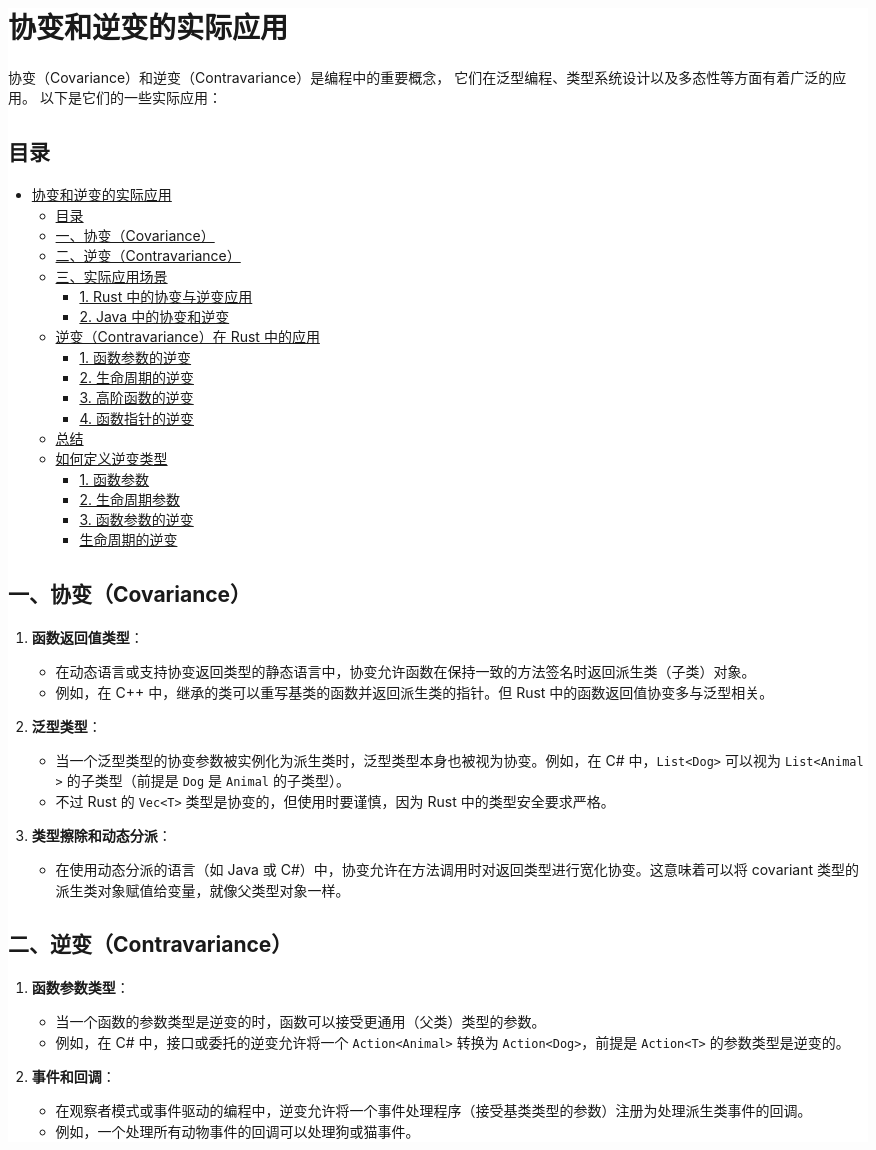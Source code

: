 # 协变和逆变的实际应用

协变（Covariance）和逆变（Contravariance）是编程中的重要概念，
它们在泛型编程、类型系统设计以及多态性等方面有着广泛的应用。
以下是它们的一些实际应用：

## 目录

- [协变和逆变的实际应用](#协变和逆变的实际应用)
  - [目录](#目录)
  - [一、协变（Covariance）](#一协变covariance)
  - [二、逆变（Contravariance）](#二逆变contravariance)
  - [三、实际应用场景](#三实际应用场景)
    - [1. Rust 中的协变与逆变应用](#1-rust-中的协变与逆变应用)
    - [2. Java 中的协变和逆变](#2-java-中的协变和逆变)
  - [逆变（Contravariance）在 Rust 中的应用](#逆变contravariance在-rust-中的应用)
    - [1. 函数参数的逆变](#1-函数参数的逆变)
    - [2. 生命周期的逆变](#2-生命周期的逆变)
    - [3. 高阶函数的逆变](#3-高阶函数的逆变)
    - [4. 函数指针的逆变](#4-函数指针的逆变)
  - [总结](#总结)
  - [如何定义逆变类型](#如何定义逆变类型)
    - [1. 函数参数](#1-函数参数)
    - [2. 生命周期参数](#2-生命周期参数)
    - [3. 函数参数的逆变](#3-函数参数的逆变)
    - [生命周期的逆变](#生命周期的逆变)

## 一、协变（Covariance）

1. **函数返回值类型**：
   - 在动态语言或支持协变返回类型的静态语言中，协变允许函数在保持一致的方法签名时返回派生类（子类）对象。
   - 例如，在 C++ 中，继承的类可以重写基类的函数并返回派生类的指针。但 Rust 中的函数返回值协变多与泛型相关。

2. **泛型类型**：
   - 当一个泛型类型的协变参数被实例化为派生类时，泛型类型本身也被视为协变。例如，在 C# 中，`List<Dog>` 可以视为 `List<Animal>` 的子类型（前提是 `Dog` 是 `Animal` 的子类型）。
   - 不过 Rust 的 `Vec<T>` 类型是协变的，但使用时要谨慎，因为 Rust 中的类型安全要求严格。

3. **类型擦除和动态分派**：
   - 在使用动态分派的语言（如 Java 或 C#）中，协变允许在方法调用时对返回类型进行宽化协变。这意味着可以将 covariant 类型的派生类对象赋值给变量，就像父类型对象一样。

## 二、逆变（Contravariance）

1. **函数参数类型**：
   - 当一个函数的参数类型是逆变的时，函数可以接受更通用（父类）类型的参数。
   - 例如，在 C# 中，接口或委托的逆变允许将一个 `Action<Animal>` 转换为 `Action<Dog>`，前提是 `Action<T>` 的参数类型是逆变的。

2. **事件和回调**：
   - 在观察者模式或事件驱动的编程中，逆变允许将一个事件处理程序（接受基类类型的参数）注册为处理派生类事件的回调。
   - 例如，一个处理所有动物事件的回调可以处理狗或猫事件。
